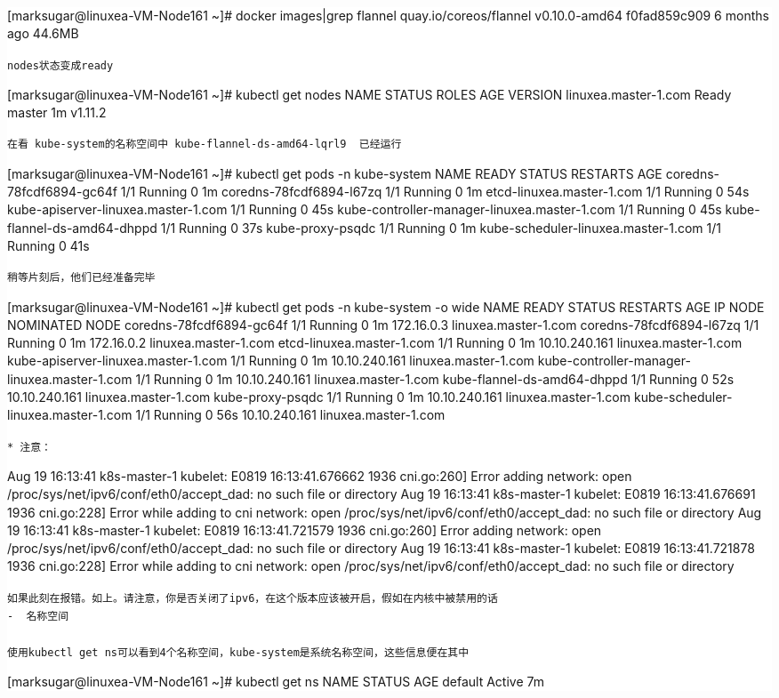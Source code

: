 ```
```
[marksugar@linuxea-VM-Node161 ~]# docker images|grep flannel
quay.io/coreos/flannel                     v0.10.0-amd64       f0fad859c909        6 months ago        44.6MB
```
nodes状态变成ready
```
[marksugar@linuxea-VM-Node161 ~]# kubectl get nodes
NAME                   STATUS    ROLES     AGE       VERSION
linuxea.master-1.com   Ready     master    1m        v1.11.2
```
在看 kube-system的名称空间中 kube-flannel-ds-amd64-lqrl9  已经运行
```
[marksugar@linuxea-VM-Node161 ~]# kubectl get pods -n kube-system
NAME                                           READY     STATUS              RESTARTS   AGE
coredns-78fcdf6894-gc64f                       1/1       Running   0          1m
coredns-78fcdf6894-l67zq                       1/1       Running   0          1m
etcd-linuxea.master-1.com                      1/1       Running   0          54s
kube-apiserver-linuxea.master-1.com            1/1       Running   0          45s
kube-controller-manager-linuxea.master-1.com   1/1       Running   0          45s
kube-flannel-ds-amd64-dhppd                    1/1       Running   0          37s
kube-proxy-psqdc                               1/1       Running   0          1m
kube-scheduler-linuxea.master-1.com            1/1       Running   0          41s
```
稍等片刻后，他们已经准备完毕
```
[marksugar@linuxea-VM-Node161 ~]# kubectl get pods -n kube-system -o wide
NAME                                           READY     STATUS    RESTARTS   AGE       IP              NODE                   NOMINATED NODE
coredns-78fcdf6894-gc64f                       1/1       Running   0          1m        172.16.0.3      linuxea.master-1.com   <none>
coredns-78fcdf6894-l67zq                       1/1       Running   0          1m        172.16.0.2      linuxea.master-1.com   <none>
etcd-linuxea.master-1.com                      1/1       Running   0          1m        10.10.240.161   linuxea.master-1.com   <none>
kube-apiserver-linuxea.master-1.com            1/1       Running   0          1m        10.10.240.161   linuxea.master-1.com   <none>
kube-controller-manager-linuxea.master-1.com   1/1       Running   0          1m        10.10.240.161   linuxea.master-1.com   <none>
kube-flannel-ds-amd64-dhppd                    1/1       Running   0          52s       10.10.240.161   linuxea.master-1.com   <none>
kube-proxy-psqdc                               1/1       Running   0          1m        10.10.240.161   linuxea.master-1.com   <none>
kube-scheduler-linuxea.master-1.com            1/1       Running   0          56s       10.10.240.161   linuxea.master-1.com   <none>
```
* 注意：
```
Aug 19 16:13:41 k8s-master-1 kubelet: E0819 16:13:41.676662    1936 cni.go:260] Error adding network: open /proc/sys/net/ipv6/conf/eth0/accept_dad: no such file or directory
Aug 19 16:13:41 k8s-master-1 kubelet: E0819 16:13:41.676691    1936 cni.go:228] Error while adding to cni network: open /proc/sys/net/ipv6/conf/eth0/accept_dad: no such file or directory
Aug 19 16:13:41 k8s-master-1 kubelet: E0819 16:13:41.721579    1936 cni.go:260] Error adding network: open /proc/sys/net/ipv6/conf/eth0/accept_dad: no such file or directory
Aug 19 16:13:41 k8s-master-1 kubelet: E0819 16:13:41.721878    1936 cni.go:228] Error while adding to cni network: open /proc/sys/net/ipv6/conf/eth0/accept_dad: no such file or directory
```
如果此刻在报错。如上。请注意，你是否关闭了ipv6，在这个版本应该被开启，假如在内核中被禁用的话
-  名称空间

使用kubectl get ns可以看到4个名称空间，kube-system是系统名称空间，这些信息便在其中
```
[marksugar@linuxea-VM-Node161 ~]# kubectl get ns
NAME          STATUS    AGE
default       Active    7m
